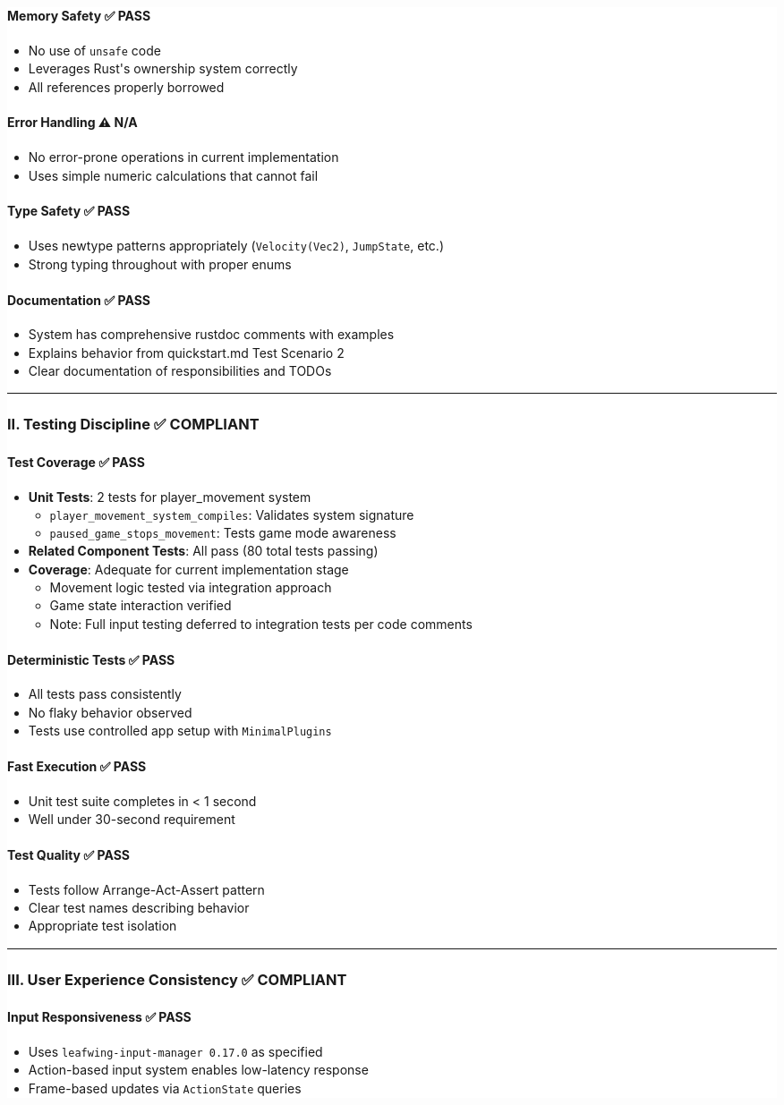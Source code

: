 #### Memory Safety ✅ **PASS**
- No use of `unsafe` code
- Leverages Rust's ownership system correctly
- All references properly borrowed

#### Error Handling ⚠️ **N/A**
- No error-prone operations in current implementation
- Uses simple numeric calculations that cannot fail

#### Type Safety ✅ **PASS**
- Uses newtype patterns appropriately (`Velocity(Vec2)`, `JumpState`, etc.)
- Strong typing throughout with proper enums

#### Documentation ✅ **PASS**
- System has comprehensive rustdoc comments with examples
- Explains behavior from quickstart.md Test Scenario 2
- Clear documentation of responsibilities and TODOs

---

### II. Testing Discipline ✅ COMPLIANT

#### Test Coverage ✅ **PASS**
- **Unit Tests**: 2 tests for player_movement system
  - `player_movement_system_compiles`: Validates system signature
  - `paused_game_stops_movement`: Tests game mode awareness
- **Related Component Tests**: All pass (80 total tests passing)
- **Coverage**: Adequate for current implementation stage
  - Movement logic tested via integration approach
  - Game state interaction verified
  - Note: Full input testing deferred to integration tests per code comments

#### Deterministic Tests ✅ **PASS**
- All tests pass consistently
- No flaky behavior observed
- Tests use controlled app setup with `MinimalPlugins`

#### Fast Execution ✅ **PASS**
- Unit test suite completes in < 1 second
- Well under 30-second requirement

#### Test Quality ✅ **PASS**
- Tests follow Arrange-Act-Assert pattern
- Clear test names describing behavior
- Appropriate test isolation

---

### III. User Experience Consistency ✅ COMPLIANT

#### Input Responsiveness ✅ **PASS**
- Uses `leafwing-input-manager 0.17.0` as specified
- Action-based input system enables low-latency response
- Frame-based updates via `ActionState` queries
